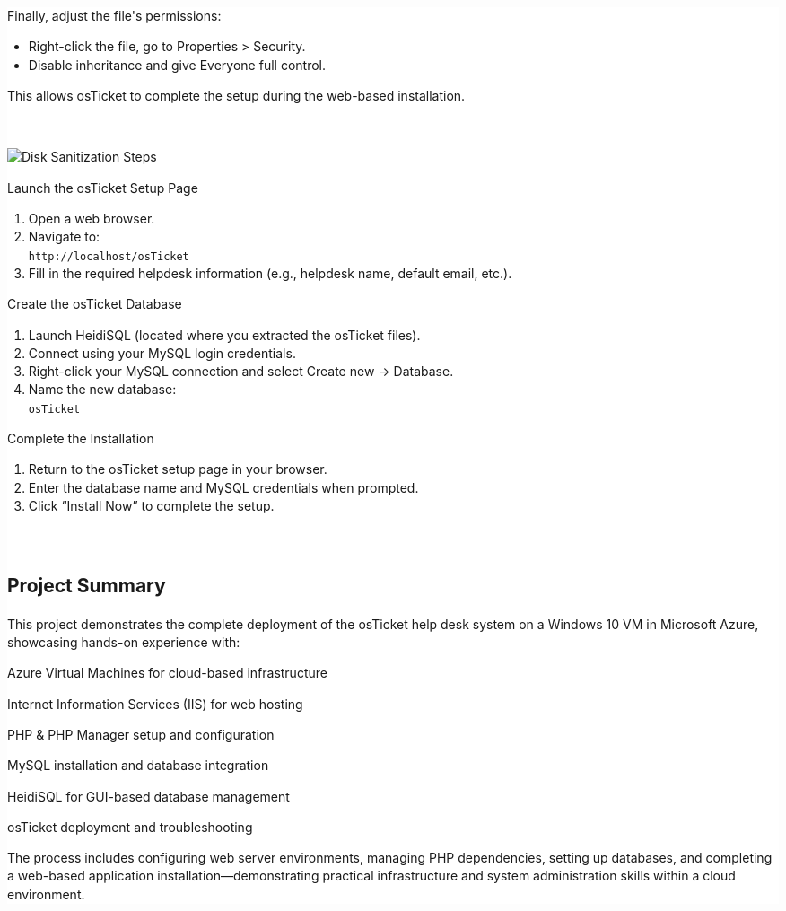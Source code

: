 Finally, adjust the file's permissions:

* Right-click the file, go to Properties > Security.
* Disable inheritance and give Everyone full control.

This allows osTicket to complete the setup during the web-based installation.

</p>
<br />

<p>
<img src="https://i.imgur.com/oJg2JuB.png" height="60%" width="60%" alt="Disk Sanitization Steps"/>
</p>
<p>
Launch the osTicket Setup Page

1. Open a web browser.
2. Navigate to:  
   `http://localhost/osTicket`
3. Fill in the required helpdesk information (e.g., helpdesk name, default email, etc.).

Create the osTicket Database

1. Launch HeidiSQL (located where you extracted the osTicket files).
2. Connect using your MySQL login credentials.
3. Right-click your MySQL connection and select Create new → Database.
4. Name the new database:  
   `osTicket`

Complete the Installation

1. Return to the osTicket setup page in your browser.
2. Enter the database name and MySQL credentials when prompted.
3. Click “Install Now” to complete the setup.


</p>
<br />

<h2>Project Summary</h2>

This project demonstrates the complete deployment of the osTicket help desk system on a Windows 10 VM in Microsoft Azure, showcasing hands-on experience with:

Azure Virtual Machines for cloud-based infrastructure

Internet Information Services (IIS) for web hosting

PHP & PHP Manager setup and configuration

MySQL installation and database integration

HeidiSQL for GUI-based database management

osTicket deployment and troubleshooting

The process includes configuring web server environments, managing PHP dependencies, setting up databases, and completing a web-based application installation—demonstrating practical infrastructure and system administration skills within a cloud environment.
